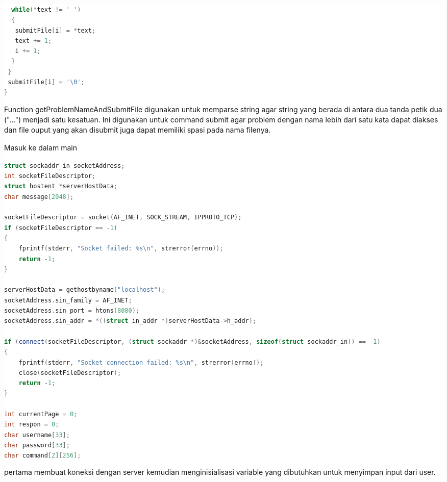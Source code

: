 ```c++
  while(*text != ' ')
  {
   submitFile[i] = *text;
   text += 1;
   i += 1;
  }
 }
 submitFile[i] = '\0';
}
```

Function getProblemNameAndSubmitFile digunakan untuk memparse string agar string yang berada di antara dua tanda petik dua ("...") menjadi satu kesatuan. Ini digunakan untuk command submit agar problem dengan nama lebih dari satu kata dapat diakses dan file ouput yang akan disubmit juga dapat memiliki spasi pada nama filenya.

Masuk ke dalam main

```c++
struct sockaddr_in socketAddress;
int socketFileDescriptor;
struct hostent *serverHostData;
char message[2048];

socketFileDescriptor = socket(AF_INET, SOCK_STREAM, IPPROTO_TCP);
if (socketFileDescriptor == -1)
{
    fprintf(stderr, "Socket failed: %s\n", strerror(errno));
    return -1;
}

serverHostData = gethostbyname("localhost");
socketAddress.sin_family = AF_INET;
socketAddress.sin_port = htons(8080);
socketAddress.sin_addr = *((struct in_addr *)serverHostData->h_addr);

if (connect(socketFileDescriptor, (struct sockaddr *)&socketAddress, sizeof(struct sockaddr_in)) == -1)
{
    fprintf(stderr, "Socket connection failed: %s\n", strerror(errno));
    close(socketFileDescriptor);
    return -1;
}

int currentPage = 0;
int respon = 0;
char username[33];
char password[33];
char command[2][256];
```

pertama membuat koneksi dengan server kemudian menginisialisasi variable yang dibutuhkan untuk menyimpan input dari user.
